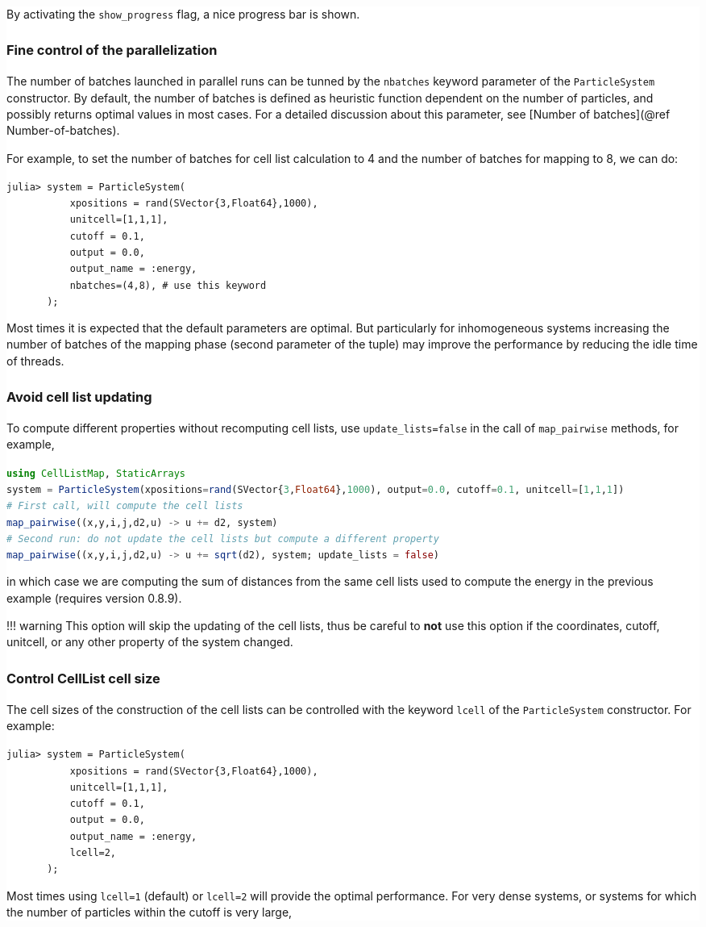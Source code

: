 By activating the `show_progress` flag, a nice progress bar is shown. 

### Fine control of the parallelization

The number of batches launched in parallel runs can be tunned by the 
`nbatches` keyword parameter of the `ParticleSystem` constructor. 
By default, the number of batches is defined as heuristic function 
dependent on the number of particles, and possibly returns optimal
values in most cases. For a detailed discussion about this parameter, 
see [Number of batches](@ref Number-of-batches).

For example, to set the number of batches for cell list calculation
to 4 and the number of batches for mapping to 8, we can do:

```julia-repl
julia> system = ParticleSystem(
           xpositions = rand(SVector{3,Float64},1000), 
           unitcell=[1,1,1], 
           cutoff = 0.1, 
           output = 0.0,
           output_name = :energy,
           nbatches=(4,8), # use this keyword 
       );
```

Most times it is expected that the default parameters are optimal. But particularly for 
inhomogeneous systems increasing the number of batches of the mapping phase (second
parameter of the tuple) may improve the performance by reducing the idle time of 
threads.

### Avoid cell list updating

To compute different properties without recomputing cell lists, use `update_lists=false` in 
the call of `map_pairwise` methods, for example,
```julia
using CellListMap, StaticArrays
system = ParticleSystem(xpositions=rand(SVector{3,Float64},1000), output=0.0, cutoff=0.1, unitcell=[1,1,1])
# First call, will compute the cell lists
map_pairwise((x,y,i,j,d2,u) -> u += d2, system)
# Second run: do not update the cell lists but compute a different property
map_pairwise((x,y,i,j,d2,u) -> u += sqrt(d2), system; update_lists = false)
```
in which case we are computing the sum of distances from the same cell lists used to compute the energy in the previous example
(requires version 0.8.9). 

!!! warning
    This option will skip the updating of the cell lists, thus be careful to **not** use this
    option if the coordinates, cutoff, unitcell, or any other property of the system changed. 

### Control CellList cell size

The cell sizes of the construction of the cell lists can be controlled with the keyword `lcell`
of the `ParticleSystem` constructor. For example:
```julia-repl
julia> system = ParticleSystem(
           xpositions = rand(SVector{3,Float64},1000), 
           unitcell=[1,1,1], 
           cutoff = 0.1, 
           output = 0.0,
           output_name = :energy,
           lcell=2,
       );
```
Most times using `lcell=1` (default) or `lcell=2` will provide the optimal performance. For very
dense systems, or systems for which the number of particles within the cutoff is very large,